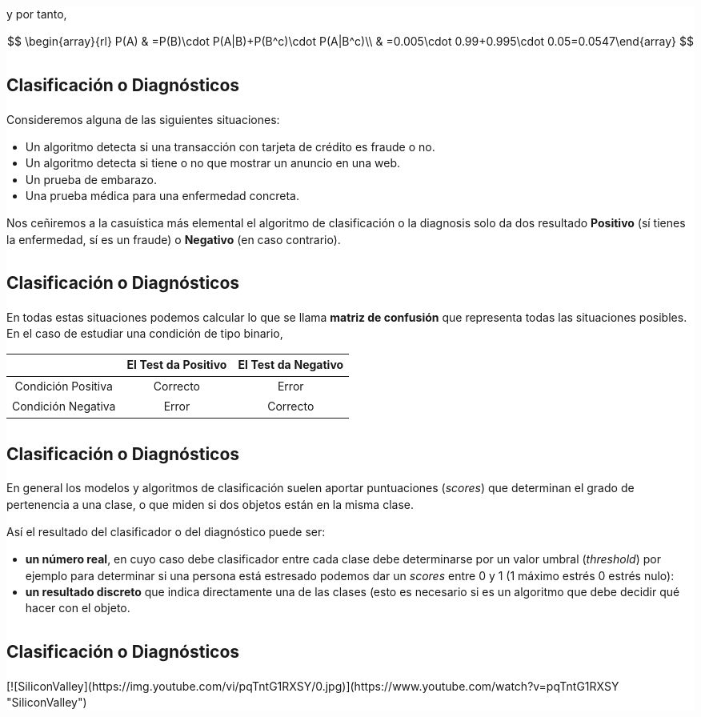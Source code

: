 y por tanto, 

$$
\begin{array}{rl}
P(A) & =P(B)\cdot P(A|B)+P(B^c)\cdot P(A|B^c)\\ &
=0.005\cdot 0.99+0.995\cdot 0.05=0.0547\end{array}
$$

</div>

## Clasificación o Diagnósticos

Consideremos alguna de las siguientes situaciones:

* Un algoritmo detecta si una transacción con tarjeta de crédito es fraude o no.
* Un algoritmo detecta si  tiene o no que mostrar un anuncio en una web.
* Un prueba de embarazo. 
* Una prueba médica  para  una enfermedad concreta.

Nos ceñiremos a la casuística más elemental  el algoritmo de clasificación o la diagnosis solo da dos resultado **Positivo** (sí tienes la enfermedad, sí es un fraude) o **Negativo** (en caso contrario). 

## Clasificación o Diagnósticos

En todas estas situaciones  podemos calcular lo que se llama **matriz de confusión** que representa todas las situaciones posibles. En el caso de estudiar una condición de tipo binario, 

| | El Test da Positivo  | El Test da Negativo  |
|:--:|:--:|:--:|
|Condición Positiva | Correcto | Error|
|Condición Negativa | Error | Correcto|

## Clasificación o Diagnósticos


En general los  modelos y algoritmos de clasificación suelen aportar puntuaciones (*scores*) que determinan el grado de pertenencia a  una clase, o que miden si dos objetos están en la misma clase.

Así  el resultado del clasificador o del diagnóstico  puede ser:


* **un número real**, en cuyo caso debe clasificador entre cada clase debe determinarse por un valor umbral  (*threshold*) por ejemplo para determinar si una persona está estresado podemos dar un *scores* entre 0 y 1 (1 máximo estrés 0 estrés nulo):
* **un resultado discreto** que indica directamente una de las clases (esto es necesario si es un algoritmo que debe decidir  qué hacer con el objeto.

## Clasificación o Diagnósticos

<div class="center">
[![SiliconValley](https://img.youtube.com/vi/pqTntG1RXSY/0.jpg)](https://www.youtube.com/watch?v=pqTntG1RXSY "SiliconValley")
</div>
